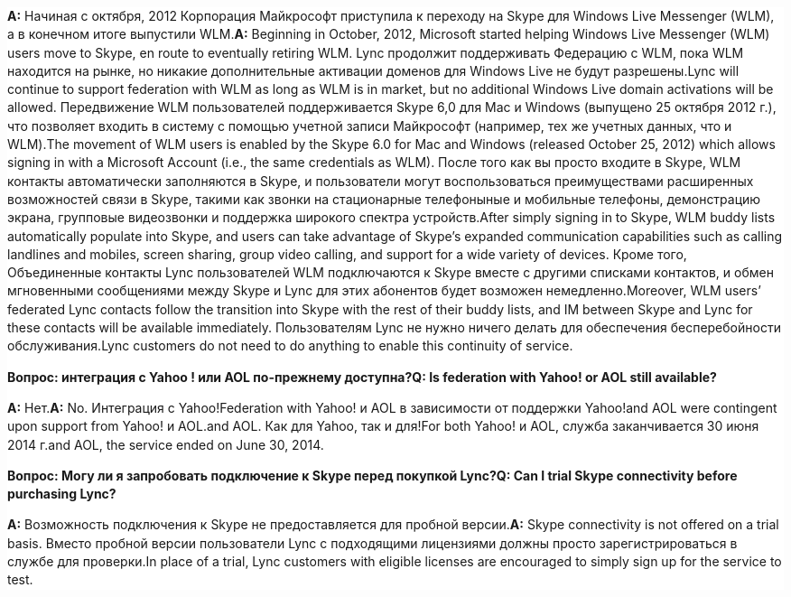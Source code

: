 <span data-ttu-id="19147-130">**A:** Начиная с октября, 2012 Корпорация Майкрософт приступила к переходу на Skype для Windows Live Messenger (WLM), а в конечном итоге выпустили WLM.</span><span class="sxs-lookup"><span data-stu-id="19147-130">**A:** Beginning in October, 2012, Microsoft started helping Windows Live Messenger (WLM) users move to Skype, en route to eventually retiring WLM.</span></span> <span data-ttu-id="19147-131">Lync продолжит поддерживать Федерацию с WLM, пока WLM находится на рынке, но никакие дополнительные активации доменов для Windows Live не будут разрешены.</span><span class="sxs-lookup"><span data-stu-id="19147-131">Lync will continue to support federation with WLM as long as WLM is in market, but no additional Windows Live domain activations will be allowed.</span></span> <span data-ttu-id="19147-132">Передвижение WLM пользователей поддерживается Skype 6,0 для Mac и Windows (выпущено 25 октября 2012 г.), что позволяет входить в систему с помощью учетной записи Майкрософт (например, тех же учетных данных, что и WLM).</span><span class="sxs-lookup"><span data-stu-id="19147-132">The movement of WLM users is enabled by the Skype 6.0 for Mac and Windows (released October 25, 2012) which allows signing in with a Microsoft Account (i.e., the same credentials as WLM).</span></span> <span data-ttu-id="19147-133">После того как вы просто входите в Skype, WLM контакты автоматически заполняются в Skype, и пользователи могут воспользоваться преимуществами расширенных возможностей связи в Skype, такими как звонки на стационарные телефоныные и мобильные телефоны, демонстрацию экрана, групповые видеозвонки и поддержка широкого спектра устройств.</span><span class="sxs-lookup"><span data-stu-id="19147-133">After simply signing in to Skype, WLM buddy lists automatically populate into Skype, and users can take advantage of Skype’s expanded communication capabilities such as calling landlines and mobiles, screen sharing, group video calling, and support for a wide variety of devices.</span></span> <span data-ttu-id="19147-134">Кроме того, Объединенные контакты Lync пользователей WLM подключаются к Skype вместе с другими списками контактов, и обмен мгновенными сообщениями между Skype и Lync для этих абонентов будет возможен немедленно.</span><span class="sxs-lookup"><span data-stu-id="19147-134">Moreover, WLM users’ federated Lync contacts follow the transition into Skype with the rest of their buddy lists, and IM between Skype and Lync for these contacts will be available immediately.</span></span> <span data-ttu-id="19147-135">Пользователям Lync не нужно ничего делать для обеспечения бесперебойности обслуживания.</span><span class="sxs-lookup"><span data-stu-id="19147-135">Lync customers do not need to do anything to enable this continuity of service.</span></span>

<span data-ttu-id="19147-136">**Вопрос: интеграция с Yahoo \! или AOL по-прежнему доступна?**</span><span class="sxs-lookup"><span data-stu-id="19147-136">**Q: Is federation with Yahoo\! or AOL still available?**</span></span>

<span data-ttu-id="19147-137">**A:** Нет.</span><span class="sxs-lookup"><span data-stu-id="19147-137">**A:** No.</span></span> <span data-ttu-id="19147-138">Интеграция с Yahoo\!</span><span class="sxs-lookup"><span data-stu-id="19147-138">Federation with Yahoo\!</span></span> <span data-ttu-id="19147-139">и AOL в зависимости от поддержки Yahoo\!</span><span class="sxs-lookup"><span data-stu-id="19147-139">and AOL were contingent upon support from Yahoo\!</span></span> <span data-ttu-id="19147-140">и AOL.</span><span class="sxs-lookup"><span data-stu-id="19147-140">and AOL.</span></span> <span data-ttu-id="19147-141">Как для Yahoo, так и для\!</span><span class="sxs-lookup"><span data-stu-id="19147-141">For both Yahoo\!</span></span> <span data-ttu-id="19147-142">и AOL, служба заканчивается 30 июня 2014 г.</span><span class="sxs-lookup"><span data-stu-id="19147-142">and AOL, the service ended on June 30, 2014.</span></span> 

<span data-ttu-id="19147-143">**Вопрос: Могу ли я запробовать подключение к Skype перед покупкой Lync?**</span><span class="sxs-lookup"><span data-stu-id="19147-143">**Q: Can I trial Skype connectivity before purchasing Lync?**</span></span>

<span data-ttu-id="19147-144">**A:** Возможность подключения к Skype не предоставляется для пробной версии.</span><span class="sxs-lookup"><span data-stu-id="19147-144">**A:** Skype connectivity is not offered on a trial basis.</span></span> <span data-ttu-id="19147-145">Вместо пробной версии пользователи Lync с подходящими лицензиями должны просто зарегистрироваться в службе для проверки.</span><span class="sxs-lookup"><span data-stu-id="19147-145">In place of a trial, Lync customers with eligible licenses are encouraged to simply sign up for the service to test.</span></span>
